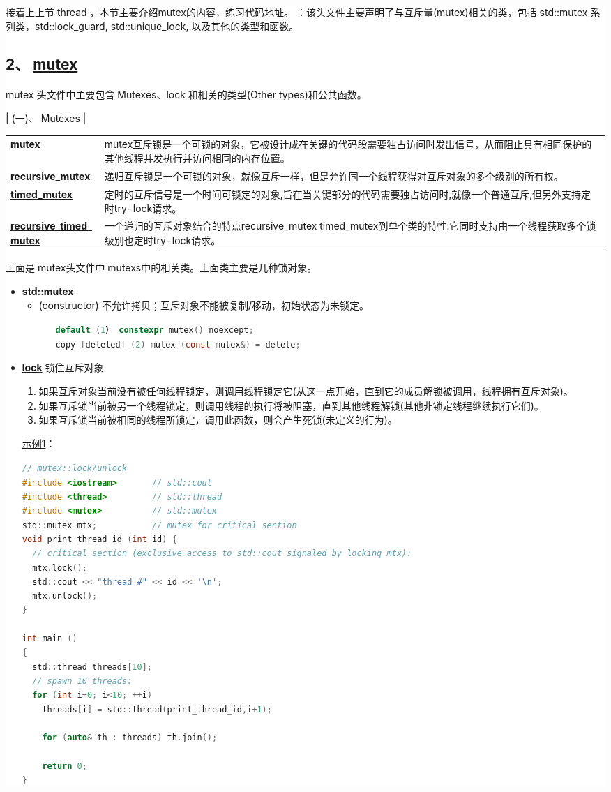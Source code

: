 接着上上节 thread ，本节主要介绍mutex的内容，练习代码[地址](https://github.com/jorionwen/threadtest/tree/master/mutex)。
 <mutex>：该头文件主要声明了与互斥量(mutex)相关的类，包括 std::mutex 系列类，std::lock_guard, std::unique_lock, 以及其他的类型和函数。

## 2、 [**mutex**](http://www.cplusplus.com/reference/mutex/)

mutex 头文件中主要包含  Mutexes、lock 和相关的类型(Other types)和公共函数。

| (一)、 Mutexes |

|                                                              |                                                              |
| ------------------------------------------------------------ | ------------------------------------------------------------ |
| [**mutex**](http://www.cplusplus.com/reference/mutex/mutex/) | mutex互斥锁是一个可锁的对象，它被设计成在关键的代码段需要独占访问时发出信号，从而阻止具有相同保护的其他线程并发执行并访问相同的内存位置。 |
| [**recursive_mutex**](http://www.cplusplus.com/reference/mutex/recursive_mutex/) | 递归互斥锁是一个可锁的对象，就像互斥一样，但是允许同一个线程获得对互斥对象的多个级别的所有权。 |
| [**timed_mutex**](http://www.cplusplus.com/reference/mutex/timed_mutex/) | 定时的互斥信号是一个时间可锁定的对象,旨在当关键部分的代码需要独占访问时,就像一个普通互斥,但另外支持定时try-lock请求。 |
| [**recursive_timed_mutex**](http://www.cplusplus.com/reference/mutex/recursive_timed_mutex/) | 一个递归的互斥对象结合的特点recursive_mutex timed_mutex到单个类的特性:它同时支持由一个线程获取多个锁级别也定时try-lock请求。 |

上面是 mutex头文件中 mutexs中的相关类。上面类主要是几种锁对象。

- **std::mutex**
  - (constructor)  不允许拷贝；互斥对象不能被复制/移动，初始状态为未锁定。



```c
          default (1） constexpr mutex() noexcept;
          copy [deleted] (2) mutex (const mutex&) = delete;
```

- [**lock**](http://www.cplusplus.com/reference/mutex/mutex/lock/) 锁住互斥对象

  1. 如果互斥对象当前没有被任何线程锁定，则调用线程锁定它(从这一点开始，直到它的成员解锁被调用，线程拥有互斥对象)。
  2. 如果互斥锁当前被另一个线程锁定，则调用线程的执行将被阻塞，直到其他线程解锁(其他非锁定线程继续执行它们)。
  3. 如果互斥锁当前被相同的线程所锁定，调用此函数，则会产生死锁(未定义的行为)。

  [示例1](https://github.com/jorionwen/threadtest/blob/master/mutex/example1.cpp)：

  

  ```c
  // mutex::lock/unlock
  #include <iostream>       // std::cout
  #include <thread>         // std::thread
  #include <mutex>          // std::mutex
  std::mutex mtx;           // mutex for critical section
  void print_thread_id (int id) {
    // critical section (exclusive access to std::cout signaled by locking mtx):
    mtx.lock();
    std::cout << "thread #" << id << '\n';
    mtx.unlock();
  }
  
  int main ()
  {
    std::thread threads[10];
    // spawn 10 threads:
    for (int i=0; i<10; ++i)
      threads[i] = std::thread(print_thread_id,i+1);
  
      for (auto& th : threads) th.join();
  
      return 0;
  }
  ```
